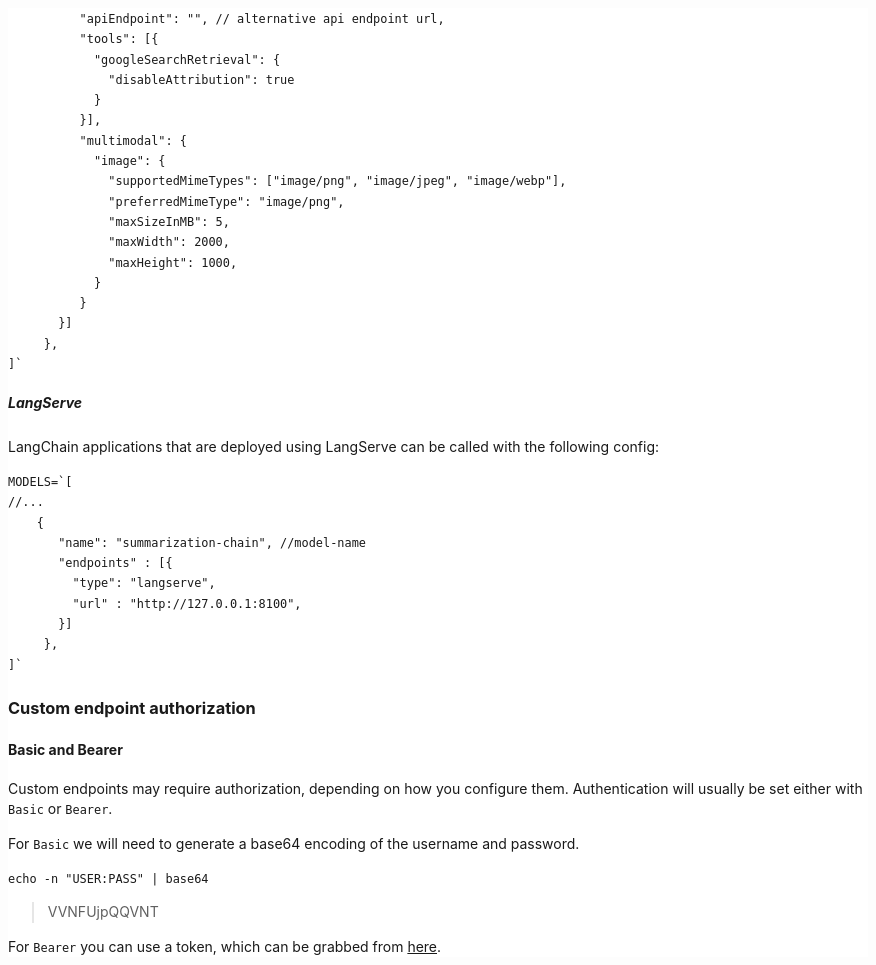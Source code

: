 ```
          "apiEndpoint": "", // alternative api endpoint url,
          "tools": [{
            "googleSearchRetrieval": {
              "disableAttribution": true
            }
          }],
          "multimodal": {
            "image": {
              "supportedMimeTypes": ["image/png", "image/jpeg", "image/webp"],
              "preferredMimeType": "image/png",
              "maxSizeInMB": 5,
              "maxWidth": 2000,
              "maxHeight": 1000,
            }
          }
       }]
     },
]`

```

##### LangServe

LangChain applications that are deployed using LangServe can be called with the following config:

```
MODELS=`[
//...
    {
       "name": "summarization-chain", //model-name
       "endpoints" : [{
         "type": "langserve",
         "url" : "http://127.0.0.1:8100",
       }]
     },
]`

```

### Custom endpoint authorization

#### Basic and Bearer

Custom endpoints may require authorization, depending on how you configure them. Authentication will usually be set either with `Basic` or `Bearer`.

For `Basic` we will need to generate a base64 encoding of the username and password.

`echo -n "USER:PASS" | base64`

> VVNFUjpQQVNT

For `Bearer` you can use a token, which can be grabbed from [here](https://huggingface.co/settings/tokens).
